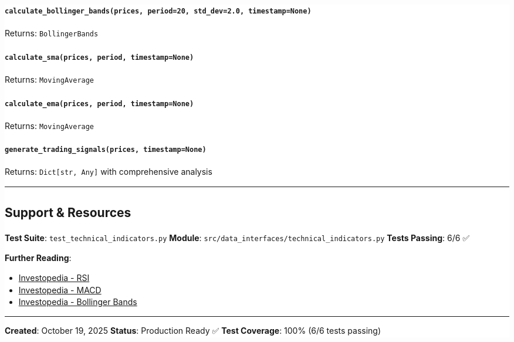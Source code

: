 #### `calculate_bollinger_bands(prices, period=20, std_dev=2.0, timestamp=None)`
Returns: `BollingerBands`

#### `calculate_sma(prices, period, timestamp=None)`
Returns: `MovingAverage`

#### `calculate_ema(prices, period, timestamp=None)`
Returns: `MovingAverage`

#### `generate_trading_signals(prices, timestamp=None)`
Returns: `Dict[str, Any]` with comprehensive analysis

---

## Support & Resources

**Test Suite**: `test_technical_indicators.py`
**Module**: `src/data_interfaces/technical_indicators.py`
**Tests Passing**: 6/6 ✅

**Further Reading**:
- [Investopedia - RSI](https://www.investopedia.com/terms/r/rsi.asp)
- [Investopedia - MACD](https://www.investopedia.com/terms/m/macd.asp)
- [Investopedia - Bollinger Bands](https://www.investopedia.com/terms/b/bollingerbands.asp)

---

**Created**: October 19, 2025
**Status**: Production Ready ✅
**Test Coverage**: 100% (6/6 tests passing)
